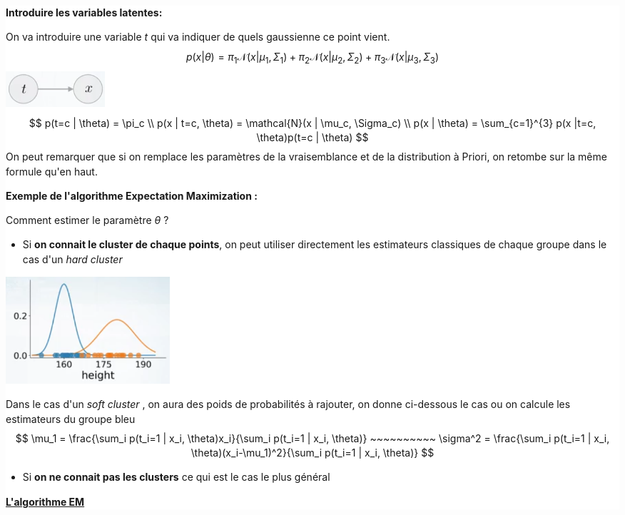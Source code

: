 

**Introduire les variables latentes:**

On va introduire une variable $t$ qui va indiquer de quels gaussienne ce point vient.
$$
p(x | \theta) = \pi_1 \mathcal{N}(x |\mu_1,\Sigma_1) + \pi_2 \mathcal{N}(x |\mu_2,\Sigma_2) + \pi_3 \mathcal{N}(x |\mu_3,\Sigma_3)
$$
<img src="im07.png" height="50px">
$$
p(t=c | \theta) = \pi_c \\
p(x | t=c, \theta) = \mathcal{N}(x | \mu_c, \Sigma_c) \\
p(x | \theta) = \sum_{c=1}^{3} p(x |t=c, \theta)p(t=c | \theta)
$$
On peut remarquer que si on remplace les paramètres de la vraisemblance et de la distribution à Priori, on retombe sur la même formule qu'en haut.

**Exemple de l'algorithme Expectation Maximization :**

Comment estimer le paramètre $\theta$ ? 

* Si **on connait le cluster de chaque points**, on peut utiliser directement les estimateurs classiques de chaque groupe dans le cas d'un *hard cluster*

<img src="im08.png" height="150px">

Dans le cas d'un *soft cluster* , on aura des poids de probabilités à rajouter, on donne ci-dessous le cas ou on calcule les estimateurs du groupe bleu
$$
\mu_1 = \frac{\sum_i p(t_i=1 | x_i, \theta)x_i}{\sum_i p(t_i=1 | x_i, \theta)} ~~~~~~~~~~ \sigma^2 = \frac{\sum_i p(t_i=1 | x_i, \theta)(x_i-\mu_1)^2}{\sum_i p(t_i=1 | x_i, \theta)}
$$

* Si **on ne connait pas les clusters** ce qui est le cas le plus général



**<u>L'algorithme EM</u>**
